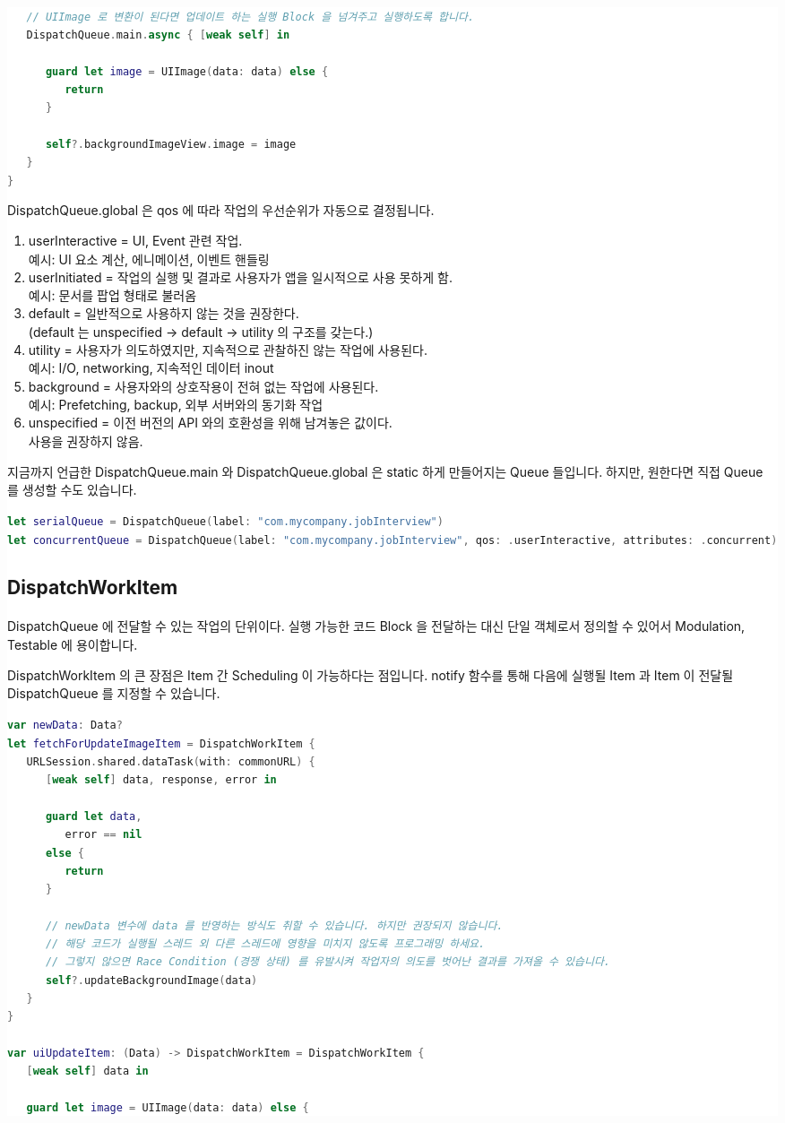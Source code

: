 ```swift
   // UIImage 로 변환이 된다면 업데이트 하는 실행 Block 을 넘겨주고 실행하도록 합니다.
   DispatchQueue.main.async { [weak self] in
   
      guard let image = UIImage(data: data) else { 
         return 
      }
      
      self?.backgroundImageView.image = image
   }
}
```

DispatchQueue.global 은 qos 에 따라 작업의 우선순위가 자동으로 결정됩니다.

1. userInteractive = UI, Event 관련 작업.<br/>
   예시: UI 요소 계산, 에니메이션, 이벤트 핸들링
2. userInitiated = 작업의 실행 및 결과로 사용자가 앱을 일시적으로 사용 못하게 함.<br/>
   예시: 문서를 팝업 형태로 불러옴
3. default = 일반적으로 사용하지 않는 것을 권장한다.<br/>
   (default 는 unspecified -> default -> utility 의 구조를 갖는다.)
4. utility = 사용자가 의도하였지만, 지속적으로 관찰하진 않는 작업에 사용된다.<br/>
   예시: I/O, networking, 지속적인 데이터 inout
5. background = 사용자와의 상호작용이 전혀 없는 작업에 사용된다.<br/>
   예시: Prefetching, backup, 외부 서버와의 동기화 작업
6. unspecified = 이전 버전의 API 와의 호환성을 위해 남겨놓은 값이다.<br/>사용을 권장하지 않음.

지금까지 언급한 DispatchQueue.main 와 DispatchQueue.global 은 static 하게 만들어지는 Queue 들입니다. 하지만, 원한다면 직접 Queue 를 생성할 수도 있습니다.

```swift
let serialQueue = DispatchQueue(label: "com.mycompany.jobInterview")
let concurrentQueue = DispatchQueue(label: "com.mycompany.jobInterview", qos: .userInteractive, attributes: .concurrent)
```

## DispatchWorkItem

DispatchQueue 에 전달할 수 있는 작업의 단위이다. 실행 가능한 코드 Block 을 전달하는 대신 단일 객체로서 정의할 수 있어서 Modulation, Testable 에 용이합니다.

DispatchWorkItem 의 큰 장점은 Item 간 Scheduling 이 가능하다는 점입니다. notify 함수를 통해 다음에 실행될 Item 과 Item 이 전달될 DispatchQueue 를 지정할 수 있습니다.

```swift
var newData: Data?
let fetchForUpdateImageItem = DispatchWorkItem {
   URLSession.shared.dataTask(with: commonURL) { 
      [weak self] data, response, error in
         
      guard let data,
         error == nil
      else {
         return
      }
      
      // newData 변수에 data 를 반영하는 방식도 취할 수 있습니다. 하지만 권장되지 않습니다.
      // 해당 코드가 실행될 스레드 외 다른 스레드에 영향을 미치지 않도록 프로그래밍 하세요.
      // 그렇지 않으면 Race Condition (경쟁 상태) 를 유발시켜 작업자의 의도를 벗어난 결과를 가져올 수 있습니다.
      self?.updateBackgroundImage(data)
   }
}

var uiUpdateItem: (Data) -> DispatchWorkItem = DispatchWorkItem { 
   [weak self] data in
   
   guard let image = UIImage(data: data) else {
```